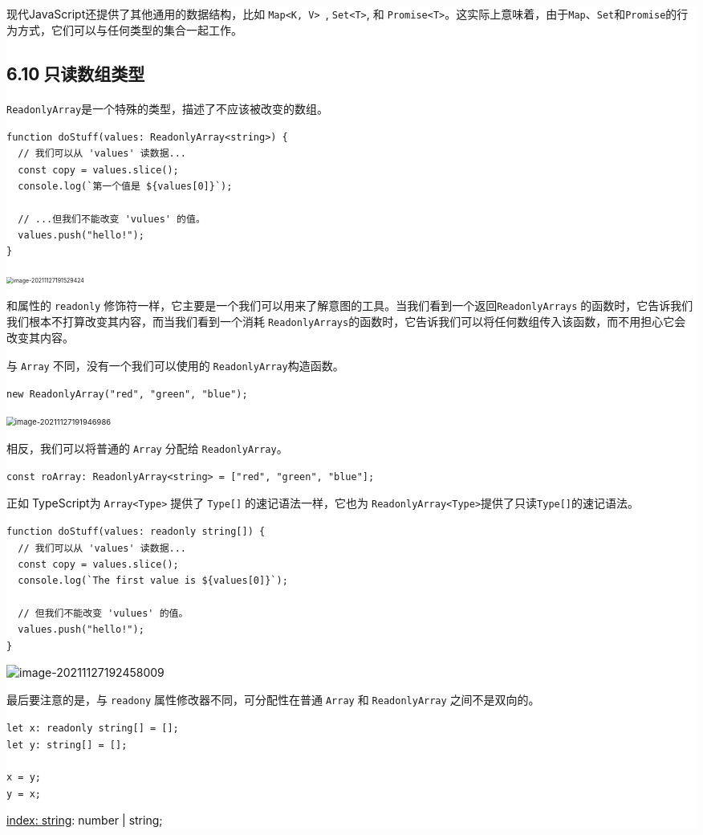 现代JavaScript还提供了其他通用的数据结构，比如 `Map<K, V> `, `Set<T>`, 和 `Promise<T>`。这实际上意味着，由于`Map`、`Set`和`Promise`的行为方式，它们可以与任何类型的集合一起工作。

## 6.10 只读数组类型

`ReadonlyArray`是一个特殊的类型，描述了不应该被改变的数组。

```tsx
function doStuff(values: ReadonlyArray<string>) {
  // 我们可以从 'values' 读数据...
  const copy = values.slice();
  console.log(`第一个值是 ${values[0]}`);
 
  // ...但我们不能改变 'vulues' 的值。
  values.push("hello!");
}
```

<img src="https://s2.loli.net/2022/02/22/bBVuXOf5oQqIMgG.png" alt="image-20211127191529424" style="zoom:50%;" />

和属性的 `readonly` 修饰符一样，它主要是一个我们可以用来了解意图的工具。当我们看到一个返回`ReadonlyArrays` 的函数时，它告诉我们我们根本不打算改变其内容，而当我们看到一个消耗 `ReadonlyArrays`的函数时，它告诉我们可以将任何数组传入该函数，而不用担心它会改变其内容。

与 `Array` 不同，没有一个我们可以使用的 `ReadonlyArray`构造函数。

```tsx
new ReadonlyArray("red", "green", "blue");
```

<img src="https://s2.loli.net/2022/02/22/3S2e6YC9UQKbGNy.png" alt="image-20211127191946986" style="zoom: 67%;" />

相反，我们可以将普通的 `Array` 分配给 `ReadonlyArray`。

```tsx
const roArray: ReadonlyArray<string> = ["red", "green", "blue"];
```

正如 TypeScript为 `Array<Type>` 提供了 `Type[]` 的速记语法一样，它也为 `ReadonlyArray<Type>`提供了只读`Type[]`的速记语法。

```tsx
function doStuff(values: readonly string[]) {
  // 我们可以从 'values' 读数据...
  const copy = values.slice();
  console.log(`The first value is ${values[0]}`);
 
  // 但我们不能改变 'vulues' 的值。
  values.push("hello!");
}
```

![image-20211127192458009](https://s2.loli.net/2022/02/22/TngAvtrq5W1LQhc.png)

最后要注意的是，与 `readony` 属性修改器不同，可分配性在普通 `Array` 和 `ReadonlyArray` 之间不是双向的。

```tsx
let x: readonly string[] = [];
let y: string[] = [];
 
x = y;
y = x;
```


  [index: number]: string;
  [x: number]: Animal;
  [x: string]: Dog;
  [index: string]: number;
  [index: string]: number | string;